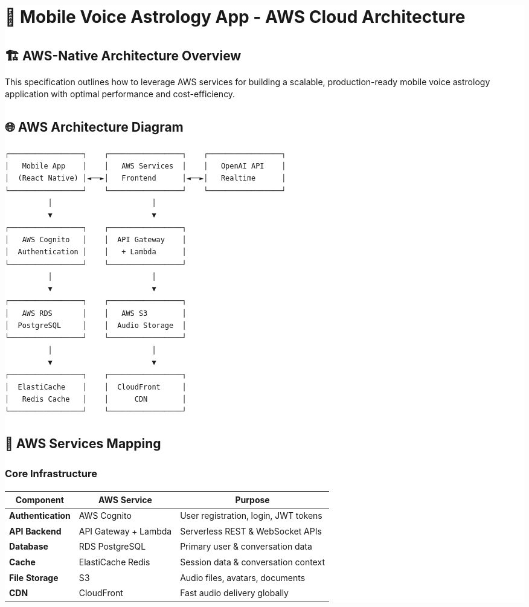 # 🚀 Mobile Voice Astrology App - AWS Cloud Architecture

## 🏗️ AWS-Native Architecture Overview

This specification outlines how to leverage AWS services for building a scalable, production-ready mobile voice astrology application with optimal performance and cost-efficiency.

## 🌐 AWS Architecture Diagram

```
┌─────────────────┐    ┌─────────────────┐    ┌─────────────────┐
│   Mobile App    │    │   AWS Services  │    │   OpenAI API    │
│  (React Native) │◄──►│   Frontend      │◄──►│   Realtime      │
└─────────────────┘    └─────────────────┘    └─────────────────┘
          │                       │
          ▼                       ▼
┌─────────────────┐    ┌─────────────────┐
│   AWS Cognito   │    │  API Gateway    │
│  Authentication │    │   + Lambda      │
└─────────────────┘    └─────────────────┘
          │                       │
          ▼                       ▼
┌─────────────────┐    ┌─────────────────┐
│   AWS RDS       │    │   AWS S3        │
│  PostgreSQL     │    │  Audio Storage  │
└─────────────────┘    └─────────────────┘
          │                       │
          ▼                       ▼
┌─────────────────┐    ┌─────────────────┐
│  ElastiCache    │    │  CloudFront     │
│   Redis Cache   │    │      CDN        │
└─────────────────┘    └─────────────────┘
```

## 🎯 AWS Services Mapping

### Core Infrastructure
| Component | AWS Service | Purpose |
|-----------|-------------|---------|
| **Authentication** | AWS Cognito | User registration, login, JWT tokens |
| **API Backend** | API Gateway + Lambda | Serverless REST & WebSocket APIs |
| **Database** | RDS PostgreSQL | Primary user & conversation data |
| **Cache** | ElastiCache Redis | Session data & conversation context |
| **File Storage** | S3 | Audio files, avatars, documents |
| **CDN** | CloudFront | Fast audio delivery globally |
